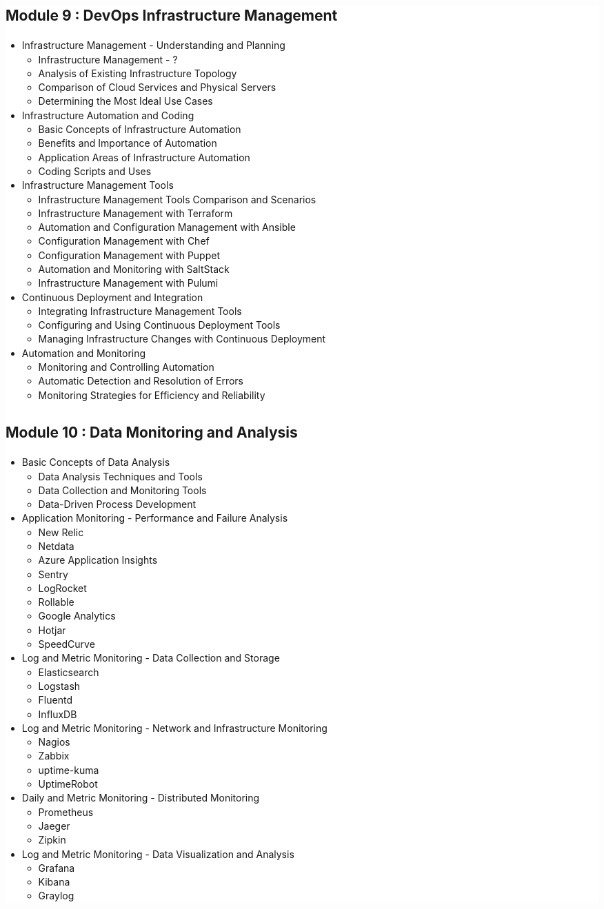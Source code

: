 ## Module 9 : DevOps Infrastructure Management

- Infrastructure Management - Understanding and Planning
  - Infrastructure Management - ?
  - Analysis of Existing Infrastructure Topology
  - Comparison of Cloud Services and Physical Servers
  - Determining the Most Ideal Use Cases
- Infrastructure Automation and Coding
  - Basic Concepts of Infrastructure Automation
  - Benefits and Importance of Automation
  - Application Areas of Infrastructure Automation
  - Coding Scripts and Uses
- Infrastructure Management Tools
  - Infrastructure Management Tools Comparison and Scenarios
  - Infrastructure Management with Terraform
  - Automation and Configuration Management with Ansible
  - Configuration Management with Chef
  - Configuration Management with Puppet
  - Automation and Monitoring with SaltStack
  - Infrastructure Management with Pulumi
- Continuous Deployment and Integration
  - Integrating Infrastructure Management Tools
  - Configuring and Using Continuous Deployment Tools
  - Managing Infrastructure Changes with Continuous Deployment
- Automation and Monitoring
  - Monitoring and Controlling Automation
  - Automatic Detection and Resolution of Errors
  - Monitoring Strategies for Efficiency and Reliability

## Module 10 : Data Monitoring and Analysis

- Basic Concepts of Data Analysis
  - Data Analysis Techniques and Tools
  - Data Collection and Monitoring Tools
  - Data-Driven Process Development
- Application Monitoring - Performance and Failure Analysis
  - New Relic
  - Netdata
  - Azure Application Insights
  - Sentry
  - LogRocket
  - Rollable
  - Google Analytics
  - Hotjar
  - SpeedCurve
- Log and Metric Monitoring - Data Collection and Storage
  - Elasticsearch
  - Logstash
  - Fluentd
  - InfluxDB
- Log and Metric Monitoring - Network and Infrastructure Monitoring
  - Nagios
  - Zabbix
  - uptime-kuma
  - UptimeRobot
- Daily and Metric Monitoring - Distributed Monitoring
  - Prometheus
  - Jaeger
  - Zipkin
- Log and Metric Monitoring - Data Visualization and Analysis
  - Grafana
  - Kibana
  - Graylog